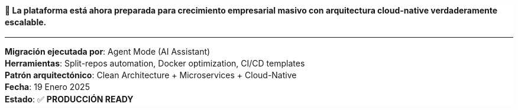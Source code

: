 **🚀 La plataforma está ahora preparada para crecimiento empresarial masivo con arquitectura cloud-native verdaderamente escalable.**

---

**Migración ejecutada por**: Agent Mode (AI Assistant)  
**Herramientas**: Split-repos automation, Docker optimization, CI/CD templates  
**Patrón arquitectónico**: Clean Architecture + Microservices + Cloud-Native  
**Fecha**: 19 Enero 2025  
**Estado**: ✅ **PRODUCCIÓN READY**
